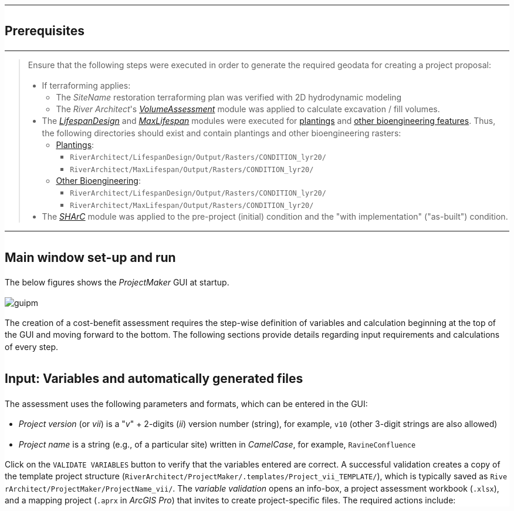 ***

## Prerequisites<a name="pmprereq"></a>


***
> Ensure that the following steps were executed in order to generate the required geodata for creating a project proposal:
> 
> -   If terraforming applies:
>     -   The *SiteName* restoration terraforming plan was verified with 2D hydrodynamic modeling
>     -   The *River Architect*'s [*VolumeAssessment*](VolumeAssessment) module was applied to calculate excavation / fill volumes.
> -   The [*LifespanDesign*][3] and [*MaxLifespan*][4] modules were executed for [plantings](River-design-features#plants) and [other bioengineering features](River-design-features#bioeng). Thus, the following directories should exist and contain plantings and other bioengineering rasters:
>     -   [Plantings](River-design-features#plants):
>         +  `RiverArchitect/LifespanDesign/Output/Rasters/CONDITION_lyr20/`
>         +  `RiverArchitect/MaxLifespan/Output/Rasters/CONDITION_lyr20/`
>     -   [Other Bioengineering](River-design-features#bioeng):
>         + `RiverArchitect/LifespanDesign/Output/Rasters/CONDITION_lyr20/`
>         + `RiverArchitect/MaxLifespan/Output/Rasters/CONDITION_lyr20/`
> -   The [*SHArC*][6] module was applied to the pre-project (initial) condition and the "with implementation" ("as-built") condition.
> 
***

## Main window set-up and run<a name="pmgui"></a>

The below figures shows the *ProjectMaker* GUI at startup.

![guipm](https://github.com/RiverArchitect/Media/raw/master/images/gui_start_pm.PNG)

The creation of a cost-benefit assessment requires the step-wise definition of variables and calculation beginning at the top of the GUI and moving forward to the bottom. The following sections provide details regarding input requirements and calculations of every step.

## Input: Variables and automatically generated files<a name="pminp1"></a>

The assessment uses the following parameters and formats, which can be entered in the GUI:

-   *Project version* (or *vii*) is a "*v*" + 2-digits (*ii*) version number (string), for example, `v10` (other 3-digit strings are also allowed)

-   *Project name* is a string (e.g., of a particular site) written in *CamelCase*, for example, `RavineConfluence`

Click on the `VALIDATE VARIABLES` button to verify that the variables entered are correct. A successful validation creates a copy of the template project structure (`RiverArchitect/ProjectMaker/.templates/Project_vii_TEMPLATE/`), which is typically saved as `RiverArchitect/ProjectMaker/ProjectName_vii/`. The *variable validation*  opens an info-box, a project assessment workbook (`.xlsx`), and a mapping project (`.aprx` in *ArcGIS Pro*) that invites to create project-specific files. The required actions include:


[1]: https://github.com/RiverArchitect/RA_wiki/Installation
[2]: https://github.com/RiverArchitect/RA_wiki/Signposts
[3]: https://github.com/RiverArchitect/RA_wiki/LifespanDesign
[4]: https://github.com/RiverArchitect/RA_wiki/MaxLifespan
[5]: https://github.com/RiverArchitect/RA_wiki/ModifyTerrain
[6]: https://github.com/RiverArchitect/RA_wiki/SHArC
[7]: https://github.com/RiverArchitect/RA_wiki/ProjectMaker
[8]: https://github.com/RiverArchitect/RA_wiki/Tools
[9]: https://github.com/RiverArchitect/RA_wiki/FAQ
[10]: https://github.com/RiverArchitect/RA_wiki/Troubleshooting
[manningsn]: https://en.wikipedia.org/wiki/Manning_formula#Manning_coefficient_of_roughness